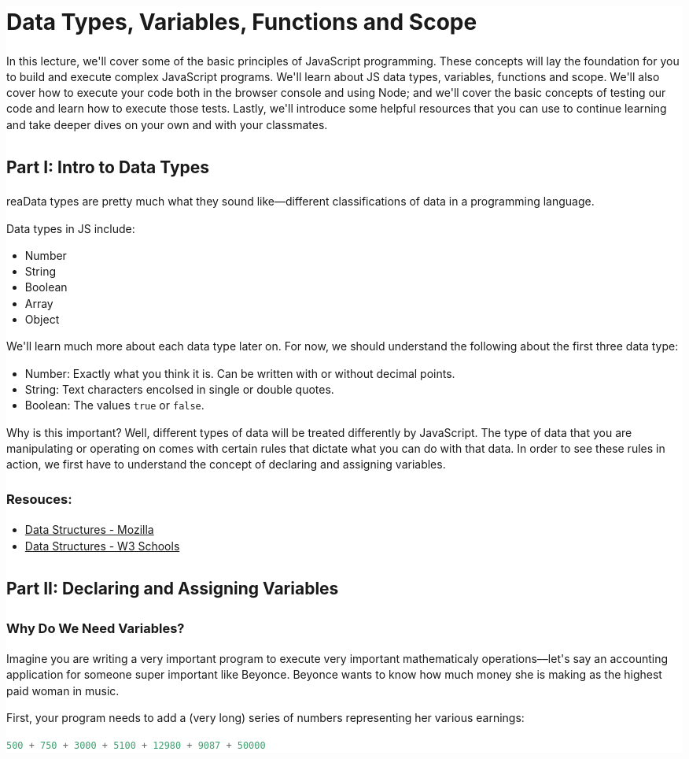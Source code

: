 # Data Types, Variables, Functions and Scope

In this lecture, we'll cover some of the basic principles of JavaScript programming.
These concepts will lay the foundation for you to build and execute complex
JavaScript programs. We'll learn about JS data types, variables, functions and scope.
We'll also cover how to execute your code both in the browser console and using Node; and we'll cover the basic concepts of testing our code and learn how to execute those tests. Lastly, we'll introduce some helpful resources that you can use to continue learning and take deeper dives on your own and with your classmates.

## Part I: Intro to Data Types

reaData types are pretty much what they sound like––different classifications of data in a programming language.

Data types in JS include:

* Number
* String
* Boolean
* Array
* Object

We'll learn much more about each data type later on. For now, we should understand the following about the first three data type:

* Number: Exactly what you think it is. Can be written with or without decimal points.
* String: Text characters encolsed in single or double quotes.
* Boolean: The values `true` or `false`.

Why is this important? Well, different types of data will be treated differently by JavaScript. The type of data that you are manipulating or operating on comes with certain rules that dictate what you can do with that data. In order to see these rules in action, we first have to understand the concept of declaring and assigning variables.

### Resouces:
* [Data Structures - Mozilla](https://developer.mozilla.org/en-US/docs/Web/JavaScript/Data_structures)
* [Data Structures - W3 Schools](https://www.w3schools.com/js/js_datatypes.asp)

## Part II: Declaring and Assigning Variables

### Why Do We Need Variables?

Imagine you are writing a very important program to execute very important mathematicaly operations––let's say an accounting application for someone super important like Beyonce.
Beyonce wants to know how much money she is making as the highest paid woman in music.

First, your program needs to add a (very long) series of numbers representing her various earnings:

```javascript
500 + 750 + 3000 + 5100 + 12980 + 9087 + 50000
```
